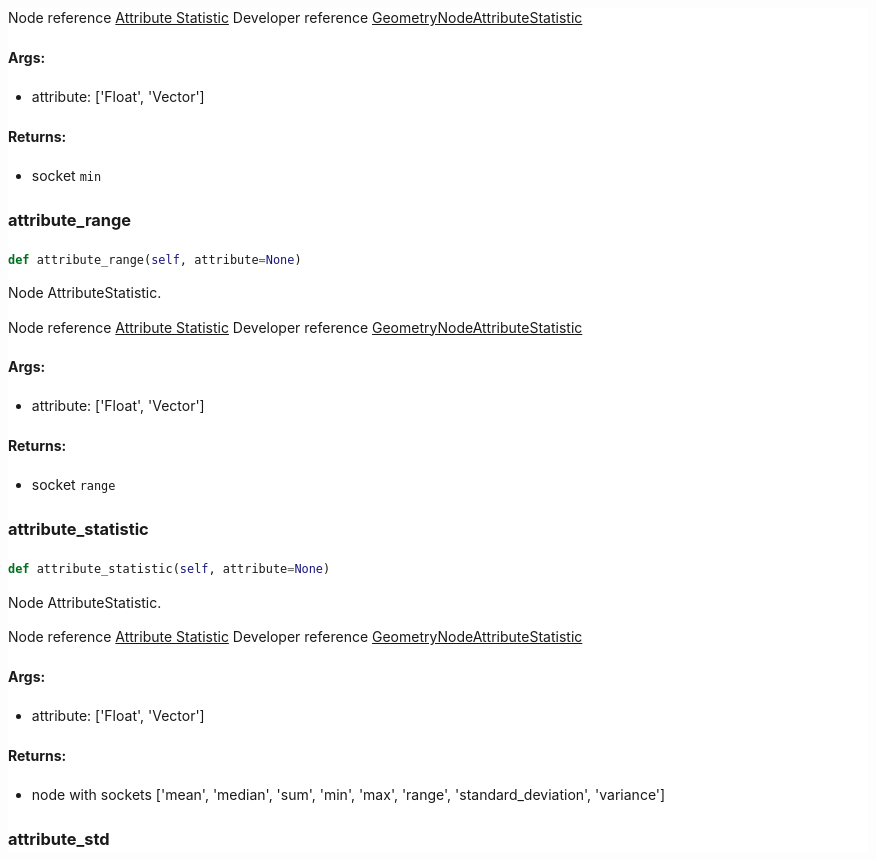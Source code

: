 Node reference [Attribute Statistic](https://docs.blender.org/manual/en/latest/modeling/geometry_nodes/attribute/attribute_statistic.html)
Developer reference [GeometryNodeAttributeStatistic](https://docs.blender.org/api/current/bpy.types.GeometryNodeAttributeStatistic.html)

#### Args:
- attribute: ['Float', 'Vector']

#### Returns:
- socket `min`



### attribute_range

```python
def attribute_range(self, attribute=None)
```

 Node AttributeStatistic.

Node reference [Attribute Statistic](https://docs.blender.org/manual/en/latest/modeling/geometry_nodes/attribute/attribute_statistic.html)
Developer reference [GeometryNodeAttributeStatistic](https://docs.blender.org/api/current/bpy.types.GeometryNodeAttributeStatistic.html)

#### Args:
- attribute: ['Float', 'Vector']

#### Returns:
- socket `range`



### attribute_statistic

```python
def attribute_statistic(self, attribute=None)
```

 Node AttributeStatistic.

Node reference [Attribute Statistic](https://docs.blender.org/manual/en/latest/modeling/geometry_nodes/attribute/attribute_statistic.html)
Developer reference [GeometryNodeAttributeStatistic](https://docs.blender.org/api/current/bpy.types.GeometryNodeAttributeStatistic.html)

#### Args:
- attribute: ['Float', 'Vector']

#### Returns:
- node with sockets ['mean', 'median', 'sum', 'min', 'max', 'range', 'standard_deviation', 'variance']



### attribute_std
